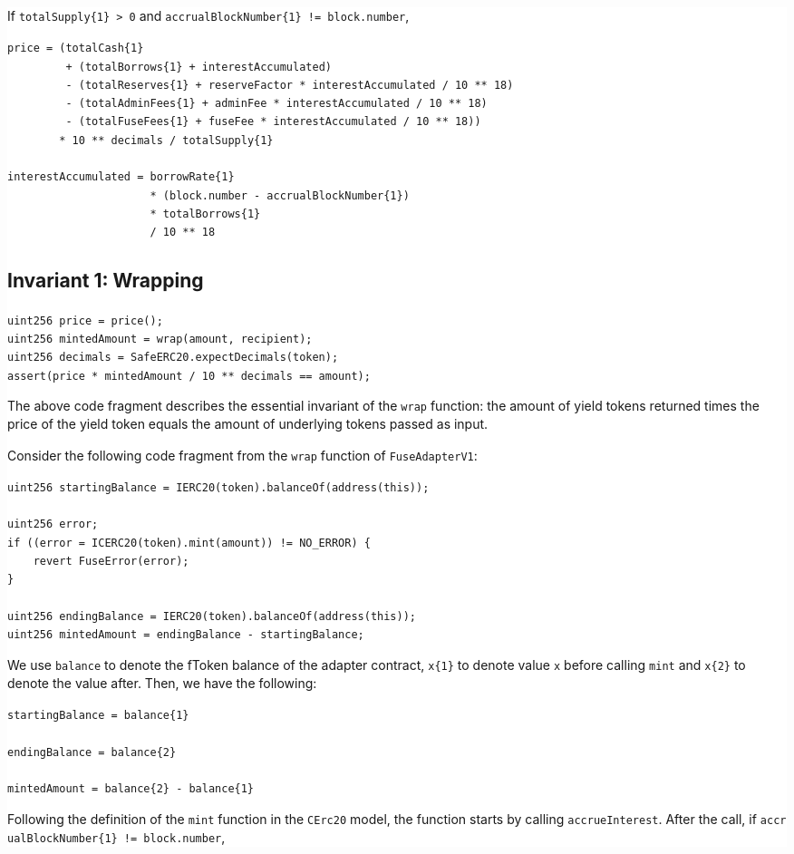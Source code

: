 If `totalSupply{1} > 0` and `accrualBlockNumber{1} != block.number`,

```
price = (totalCash{1}
         + (totalBorrows{1} + interestAccumulated)
         - (totalReserves{1} + reserveFactor * interestAccumulated / 10 ** 18)
         - (totalAdminFees{1} + adminFee * interestAccumulated / 10 ** 18)
         - (totalFuseFees{1} + fuseFee * interestAccumulated / 10 ** 18))
        * 10 ** decimals / totalSupply{1}
        
interestAccumulated = borrowRate{1}
                      * (block.number - accrualBlockNumber{1})
                      * totalBorrows{1}
                      / 10 ** 18
```

## Invariant 1: Wrapping

```solidity=
uint256 price = price();
uint256 mintedAmount = wrap(amount, recipient);
uint256 decimals = SafeERC20.expectDecimals(token);
assert(price * mintedAmount / 10 ** decimals == amount);
```

The above code fragment describes the essential invariant of the `wrap` function: the amount of yield tokens returned times the price of the yield token equals the amount of underlying tokens passed as input.

Consider the following code fragment from the `wrap` function of `FuseAdapterV1`:

```solidity=
uint256 startingBalance = IERC20(token).balanceOf(address(this));

uint256 error;
if ((error = ICERC20(token).mint(amount)) != NO_ERROR) {
    revert FuseError(error);
}

uint256 endingBalance = IERC20(token).balanceOf(address(this));
uint256 mintedAmount = endingBalance - startingBalance;
```

We use `balance` to denote the fToken balance of the adapter contract, `x{1}` to denote value `x` before calling `mint` and `x{2}` to denote the value after. Then, we have the following:

```
startingBalance = balance{1}

endingBalance = balance{2}

mintedAmount = balance{2} - balance{1}
```

Following the definition of the `mint` function in the `CErc20` model, the function starts by calling `accrueInterest`. After the call, if `accrualBlockNumber{1} != block.number`,
